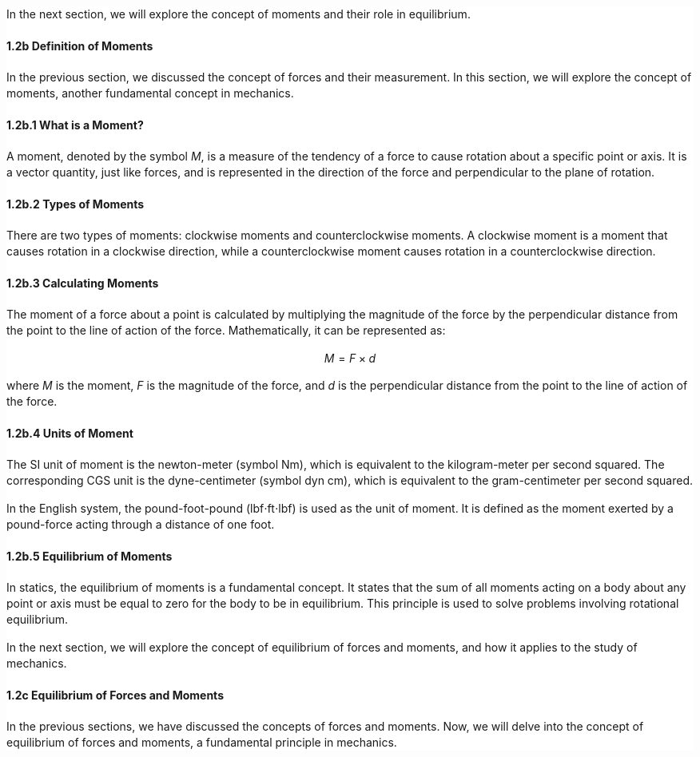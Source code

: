 In the next section, we will explore the concept of moments and their role in equilibrium.




#### 1.2b Definition of Moments

In the previous section, we discussed the concept of forces and their measurement. In this section, we will explore the concept of moments, another fundamental concept in mechanics.

#### 1.2b.1 What is a Moment?

A moment, denoted by the symbol $M$, is a measure of the tendency of a force to cause rotation about a specific point or axis. It is a vector quantity, just like forces, and is represented in the direction of the force and perpendicular to the plane of rotation.

#### 1.2b.2 Types of Moments

There are two types of moments: clockwise moments and counterclockwise moments. A clockwise moment is a moment that causes rotation in a clockwise direction, while a counterclockwise moment causes rotation in a counterclockwise direction.

#### 1.2b.3 Calculating Moments

The moment of a force about a point is calculated by multiplying the magnitude of the force by the perpendicular distance from the point to the line of action of the force. Mathematically, it can be represented as:

$$
M = F \times d
$$

where $M$ is the moment, $F$ is the magnitude of the force, and $d$ is the perpendicular distance from the point to the line of action of the force.

#### 1.2b.4 Units of Moment

The SI unit of moment is the newton-meter (symbol Nm), which is equivalent to the kilogram-meter per second squared. The corresponding CGS unit is the dyne-centimeter (symbol dyn cm), which is equivalent to the gram-centimeter per second squared.

In the English system, the pound-foot-pound (lbf⋅ft⋅lbf) is used as the unit of moment. It is defined as the moment exerted by a pound-force acting through a distance of one foot.

#### 1.2b.5 Equilibrium of Moments

In statics, the equilibrium of moments is a fundamental concept. It states that the sum of all moments acting on a body about any point or axis must be equal to zero for the body to be in equilibrium. This principle is used to solve problems involving rotational equilibrium.

In the next section, we will explore the concept of equilibrium of forces and moments, and how it applies to the study of mechanics.

#### 1.2c Equilibrium of Forces and Moments

In the previous sections, we have discussed the concepts of forces and moments. Now, we will delve into the concept of equilibrium of forces and moments, a fundamental principle in mechanics.
